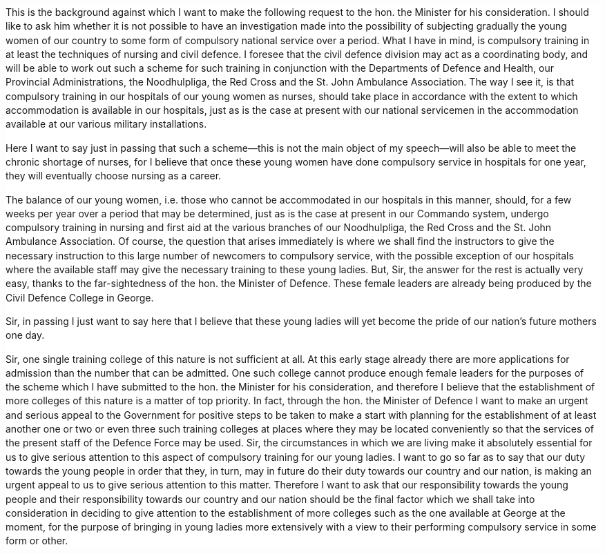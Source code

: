 <p>This is the background against which I want to make the following request to the hon. the Minister for his consideration. I should like to ask him whether it is not possible to have an investigation made into the possibility of subjecting gradually the young women of our country to some form of compulsory national service over a period. What I have in mind, is compulsory training in at least the techniques of nursing and civil defence. I foresee that the civil defence division may act as a coordinating body, and will be able to work out such a scheme for such training in conjunction with the Departments of Defence and Health, our Provincial Administrations, the Noodhulpliga, the Red Cross and the St. John Ambulance Association. The way I see it, is that compulsory training in our hospitals of our young women as nurses, should take place in accordance with the extent to which accommodation is available in our hospitals, just as is the case at present with our national servicemen in the accommodation available at our various military installations.</p>

<p>Here I want to say just in passing that such a scheme&#x2014;this is not the main object of my speech&#x2014;will also be able to meet the chronic shortage of nurses, for I believe that once these young women have done compulsory service in hospitals for one year, they will eventually choose nursing as a career.</p>

<p>The balance of our young women, i.e. those who cannot be accommodated in our hospitals in this manner, should, for a few weeks per year over a period that may be determined, just as is the case at present in our Commando system, undergo compulsory training in nursing and first aid at the various branches of our Noodhulpliga, the Red Cross and the St. John Ambulance Association. Of course, the question that arises immediately is where we shall find the instructors to give the necessary instruction to this large number of newcomers to compulsory service, with the possible exception of our hospitals where the available staff may give the necessary training to these young ladies. But, Sir, the answer for the rest is actually very easy, thanks to the far-sightedness of the hon. the Minister of Defence. These female leaders are already being produced by the Civil Defence College in George.</p>

<p>Sir, in passing I just want to say here that I believe that these young ladies will yet become the pride of our nation&#x2019;s future mothers one day.</p>

<p>Sir, one single training college of this nature is not sufficient at all. At this early stage already there are more applications for admission than the number that can be admitted. One such college cannot produce enough female leaders for the purposes of the scheme which I have submitted to the hon. the Minister for his consideration, and therefore I believe that the establishment of more colleges of this nature is a matter of top priority. In fact, through the hon. the Minister of Defence I want to make an urgent and serious appeal to the Government for positive steps to be taken to make a start with planning for the establishment of at least another one or two or even three such training colleges at places where they may be located conveniently so that the services of the present staff of the Defence Force may be used. <span class="col_5819-5820" refersTo="page_1373"/>Sir, the circumstances in which we are living make it absolutely essential for us to give serious attention to this aspect of compulsory training for our young ladies. I want to go so far as to say that our duty towards the young people in order that they, in turn, may in future do their duty towards our country and our nation, is making an urgent appeal to us to give serious attention to this matter. Therefore I want to ask that our responsibility towards the young people and their responsibility towards our country and our nation should be the final factor which we shall take into consideration in deciding to give attention to the establishment of more colleges such as the one available at George at the moment, for the purpose of bringing in young ladies more extensively with a view to their performing compulsory service in some form or other.</p>

</speech>

<speech by="#murray">
